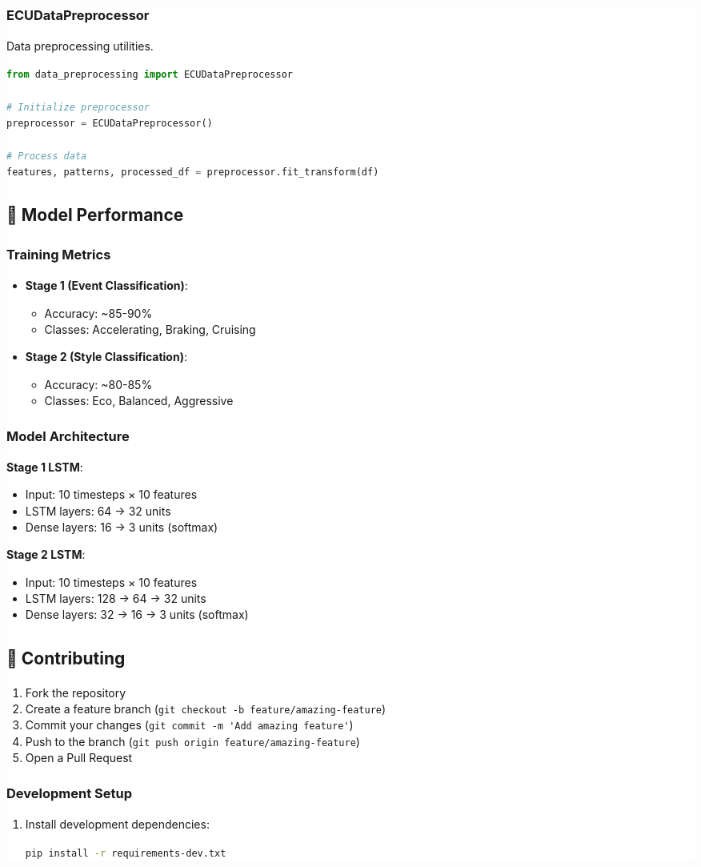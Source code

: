 ### ECUDataPreprocessor

Data preprocessing utilities.

```python
from data_preprocessing import ECUDataPreprocessor

# Initialize preprocessor
preprocessor = ECUDataPreprocessor()

# Process data
features, patterns, processed_df = preprocessor.fit_transform(df)
```

## 🧪 Model Performance

### Training Metrics

- **Stage 1 (Event Classification)**: 
  - Accuracy: ~85-90%
  - Classes: Accelerating, Braking, Cruising

- **Stage 2 (Style Classification)**:
  - Accuracy: ~80-85%
  - Classes: Eco, Balanced, Aggressive

### Model Architecture

**Stage 1 LSTM**:
- Input: 10 timesteps × 10 features
- LSTM layers: 64 → 32 units
- Dense layers: 16 → 3 units (softmax)

**Stage 2 LSTM**:
- Input: 10 timesteps × 10 features  
- LSTM layers: 128 → 64 → 32 units
- Dense layers: 32 → 16 → 3 units (softmax)

## 🤝 Contributing

1. Fork the repository
2. Create a feature branch (`git checkout -b feature/amazing-feature`)
3. Commit your changes (`git commit -m 'Add amazing feature'`)
4. Push to the branch (`git push origin feature/amazing-feature`)
5. Open a Pull Request

### Development Setup

1. Install development dependencies:
   ```bash
   pip install -r requirements-dev.txt
   ```
